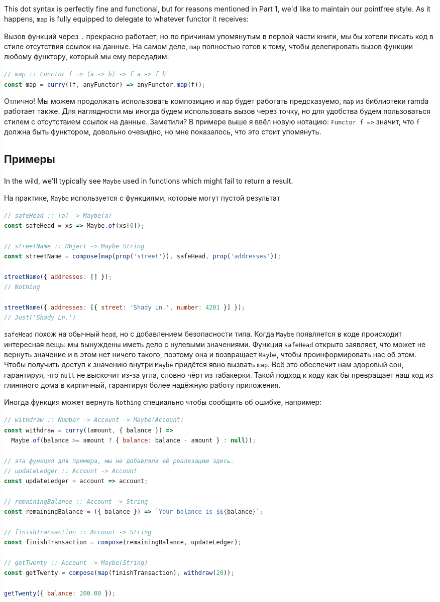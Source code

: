 This dot syntax is perfectly fine and functional, but for reasons mentioned in Part 1, we'd like to maintain our pointfree style. As it happens, `map` is fully equipped to delegate to whatever functor it receives:

Вызов функций через `.` прекрасно работает, но по причинам упомянутым в первой части книги, мы бы хотели писать код в стиле отсутствия ссылок на данные. На самом деле, `map` полностью готов к тому, чтобы делегировать вызов функции любому функтору, который мы ему передадим:

```js
// map :: Functor f => (a -> b) -> f a -> f b
const map = curry((f, anyFunctor) => anyFunctor.map(f));
```

Отлично! Мы можем продолжать использовать композицию и `map` будет работать предсказуемо, `map` из библиотеки ramda работает также. Для наглядности мы иногда будем использовать вызов через точку, но для удобства будем пользоваться стилем с отсутствием ссылок на данные. Заметили? В примере выше я ввёл новую нотацию: `Functor f =>` значит, что `f` должна быть функтором, довольно очевидно, но мне показалось, что это стоит упомянуть.

## Примеры

In the wild, we'll typically see `Maybe` used in functions which might fail to return a result.

На практике, `Maybe` используется с функциями, которые могут пустой результат

```js
// safeHead :: [a] -> Maybe(a)
const safeHead = xs => Maybe.of(xs[0]);

// streetName :: Object -> Maybe String
const streetName = compose(map(prop('street')), safeHead, prop('addresses'));

streetName({ addresses: [] });
// Nothing

streetName({ addresses: [{ street: 'Shady Ln.', number: 4201 }] });
// Just('Shady Ln.')
```

`safeHead` похож на обычный `head`, но с добавлением безопасности типа. Когда `Maybe` появляется в коде происходит интересная вещь: мы вынуждены иметь дело с нулевыми значениями. Функция `safeHead` открыто заявляет, что может не вернуть значение и в этом нет ничего такого, поэтому она и возвращает `Maybe`, чтобы проинформировать нас об этом. Чтобы получить доступ к значению внутри `Maybe` придётся явно вызвать `map`. Всё это обеспечит нам здоровый сон, гарантируя, что `null` не выскочит из-за угла, словно чёрт из табакерки. Такой подход к коду как бы превращает наш код из глиняного дома в кирпичный, гарантируя более надёжную работу приложения.

Иногда функция может вернуть `Nothing` специально чтобы сообщить об ошибке, например:

```js
// withdraw :: Number -> Account -> Maybe(Account)
const withdraw = curry((amount, { balance }) =>
  Maybe.of(balance >= amount ? { balance: balance - amount } : null));

// эта функция для примера, мы не добавляли её реализацию здесь.
// updateLedger :: Account -> Account
const updateLedger = account => account;

// remainingBalance :: Account -> String
const remainingBalance = ({ balance }) => `Your balance is $${balance}`;

// finishTransaction :: Account -> String
const finishTransaction = compose(remainingBalance, updateLedger);

// getTwenty :: Account -> Maybe(String)
const getTwenty = compose(map(finishTransaction), withdraw(20));

getTwenty({ balance: 200.00 });
```